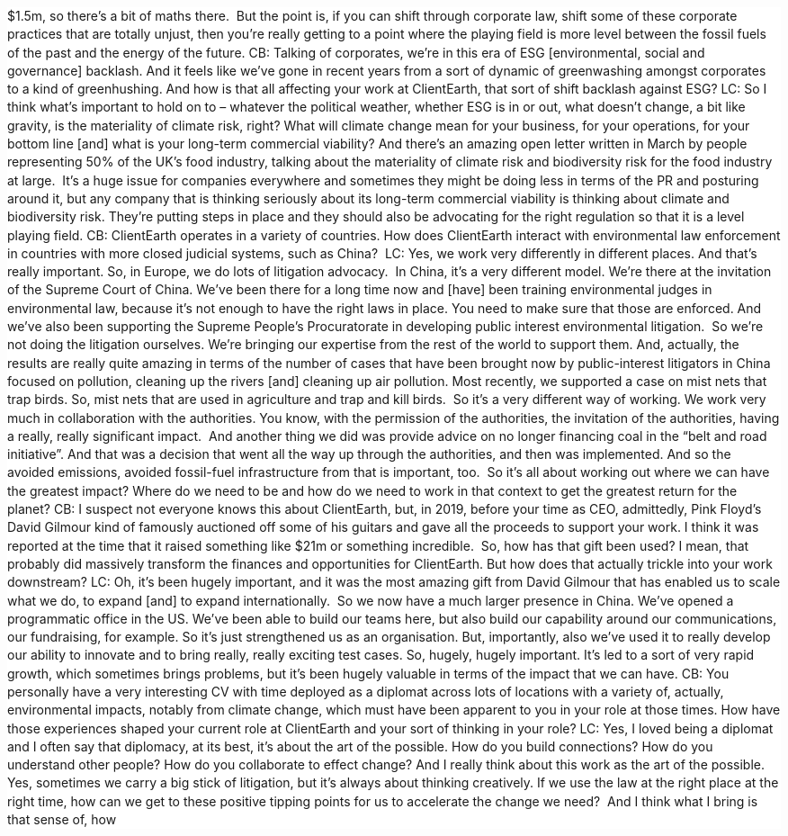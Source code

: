 $1.5m, so there&#8217;s a bit of maths there.&nbsp; But the point is, if you can shift through corporate law, shift some of these corporate practices that are totally unjust, then you&#8217;re really getting to a point where the playing field is more level between the fossil fuels of the past and the energy of the future. CB: Talking of corporates, we&#8217;re in this era of ESG [environmental, social and governance] backlash. And it feels like we&#8217;ve gone in recent years from a sort of dynamic of greenwashing amongst corporates to a kind of greenhushing. And how is that all affecting your work at ClientEarth, that sort of shift backlash against ESG? LC: So I think what&#8217;s important to hold on to – whatever the political weather, whether ESG is in or out, what doesn&#8217;t change, a bit like gravity, is the materiality of climate risk, right? What will climate change mean for your business, for your operations, for your bottom line [and] what is your long-term commercial viability? And there&#8217;s an amazing open letter written in March by people representing 50% of the UK&#8217;s food industry, talking about the materiality of climate risk and biodiversity risk for the food industry at large.&nbsp; It&#8217;s a huge issue for companies everywhere and sometimes they might be doing less in terms of the PR and posturing around it, but any company that is thinking seriously about its long-term commercial viability is thinking about climate and biodiversity risk. They&#8217;re putting steps in place and they should also be advocating for the right regulation so that it is a level playing field. CB: ClientEarth operates in a variety of countries. How does ClientEarth interact with environmental law enforcement in countries with more closed judicial systems, such as China?&nbsp; LC: Yes, we work very differently in different places. And that&#8217;s really important. So, in Europe, we do lots of litigation advocacy.&nbsp; In China, it&#8217;s a very different model. We&#8217;re there at the invitation of the Supreme Court of China. We&#8217;ve been there for a long time now and [have] been training environmental judges in environmental law, because it&#8217;s not enough to have the right laws in place. You need to make sure that those are enforced. And we&#8217;ve also been supporting the Supreme People&#8217;s Procuratorate in developing public interest environmental litigation.&nbsp; So we&#8217;re not doing the litigation ourselves. We&#8217;re bringing our expertise from the rest of the world to support them. And, actually, the results are really quite amazing in terms of the number of cases that have been brought now by public-interest litigators in China focused on pollution, cleaning up the rivers [and] cleaning up air pollution. Most recently, we supported a case on mist nets that trap birds. So, mist nets that are used in agriculture and trap and kill birds.&nbsp; So it&#8217;s a very different way of working. We work very much in collaboration with the authorities. You know, with the permission of the authorities, the invitation of the authorities, having a really, really significant impact.&nbsp; And another thing we did was provide advice on no longer financing coal in the “belt and road initiative”. And that was a decision that went all the way up through the authorities, and then was implemented. And so the avoided emissions, avoided fossil-fuel infrastructure from that is important, too.&nbsp; So it&#8217;s all about working out where we can have the greatest impact? Where do we need to be and how do we need to work in that context to get the greatest return for the planet? CB: I suspect not everyone knows this about ClientEarth, but, in 2019, before your time as CEO, admittedly, Pink Floyd&#8217;s David Gilmour kind of famously auctioned off some of his guitars and gave all the proceeds to support your work. I think it was reported at the time that it raised something like $21m or something incredible.&nbsp; So, how has that gift been used? I mean, that probably did massively transform the finances and opportunities for ClientEarth. But how does that actually trickle into your work downstream? LC: Oh, it&#8217;s been hugely important, and it was the most amazing gift from David Gilmour that has enabled us to scale what we do, to expand [and] to expand internationally.&nbsp; So we now have a much larger presence in China. We&#8217;ve opened a programmatic office in the US. We&#8217;ve been able to build our teams here, but also build our capability around our communications, our fundraising, for example. So it&#8217;s just strengthened us as an organisation. But, importantly, also we&#8217;ve used it to really develop our ability to innovate and to bring really, really exciting test cases. So, hugely, hugely important. It&#8217;s led to a sort of very rapid growth, which sometimes brings problems, but it&#8217;s been hugely valuable in terms of the impact that we can have. CB: You personally have a very interesting CV with time deployed as a diplomat across lots of locations with a variety of, actually, environmental impacts, notably from climate change, which must have been apparent to you in your role at those times. How have those experiences shaped your current role at ClientEarth and your sort of thinking in your role? LC: Yes, I loved being a diplomat and I often say that diplomacy, at its best, it&#8217;s about the art of the possible. How do you build connections? How do you understand other people? How do you collaborate to effect change? And I really think about this work as the art of the possible. Yes, sometimes we carry a big stick of litigation, but it&#8217;s always about thinking creatively. If we use the law at the right place at the right time, how can we get to these positive tipping points for us to accelerate the change we need?&nbsp; And I think what I bring is that sense of, how